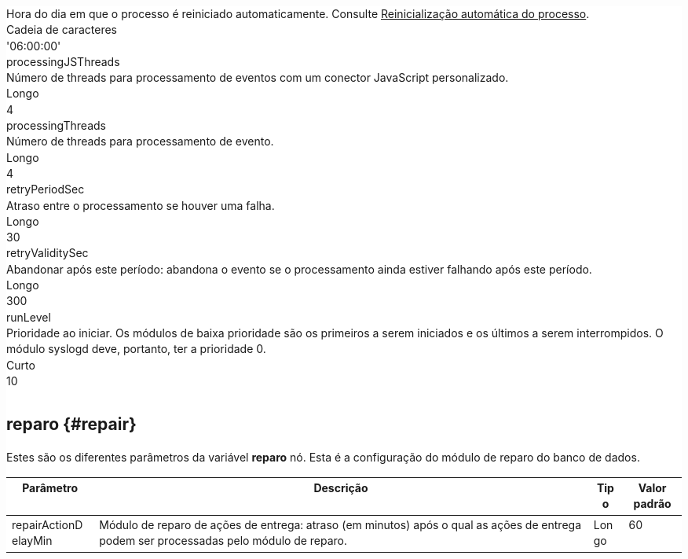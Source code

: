    <td> Hora do dia em que o processo é reiniciado automaticamente. Consulte <a href="../../installation/using/configuring-campaign-server.md#automatic-process-restart" target="_blank">Reinicialização automática do processo</a>.<br /> </td> 
   <td> Cadeia de caracteres<br /> </td> 
   <td> '06:00:00' <br /> </td> 
  </tr> 
  <tr> 
   <td> processingJSThreads<br /> </td> 
   <td> Número de threads para processamento de eventos com um conector JavaScript personalizado.<br /> </td> 
   <td> Longo<br /> </td> 
   <td> 4<br /> </td> 
  </tr> 
  <tr> 
   <td> processingThreads<br /> </td> 
   <td> Número de threads para processamento de evento.<br /> </td> 
   <td> Longo<br /> </td> 
   <td> 4<br /> </td> 
  </tr> 
  <tr> 
   <td> retryPeriodSec<br /> </td> 
   <td> Atraso entre o processamento se houver uma falha.<br /> </td> 
   <td> Longo<br /> </td> 
   <td> 30<br /> </td> 
  </tr> 
  <tr> 
   <td> retryValiditySec<br /> </td> 
   <td> Abandonar após este período: abandona o evento se o processamento ainda estiver falhando após este período.<br /> </td> 
   <td> Longo<br /> </td> 
   <td> 300<br /> </td> 
  </tr> 
  <tr> 
   <td> runLevel<br /> </td> 
   <td> Prioridade ao iniciar. Os módulos de baixa prioridade são os primeiros a serem iniciados e os últimos a serem interrompidos. O módulo syslogd deve, portanto, ter a prioridade 0.<br /> </td> 
   <td> Curto<br /> </td> 
   <td> 10<br /> </td> 
  </tr> 
 </tbody> 
</table>

## reparo {#repair}

Estes são os diferentes parâmetros da variável **reparo** nó. Esta é a configuração do módulo de reparo do banco de dados.

<table> 
 <thead> 
  <tr> 
   <th> Parâmetro </th> 
   <th> Descrição </th> 
   <th> Tipo </th> 
   <th> Valor padrão </th> 
  </tr> 
 </thead> 
 <tbody> 
  <tr> 
   <td> repairActionDelayMin<br /> </td> 
   <td> Módulo de reparo de ações de entrega: atraso (em minutos) após o qual as ações de entrega podem ser processadas pelo módulo de reparo. <br /> </td> 
   <td> Longo<br /> </td> 
   <td> 60<br /> </td> 
  </tr> 
